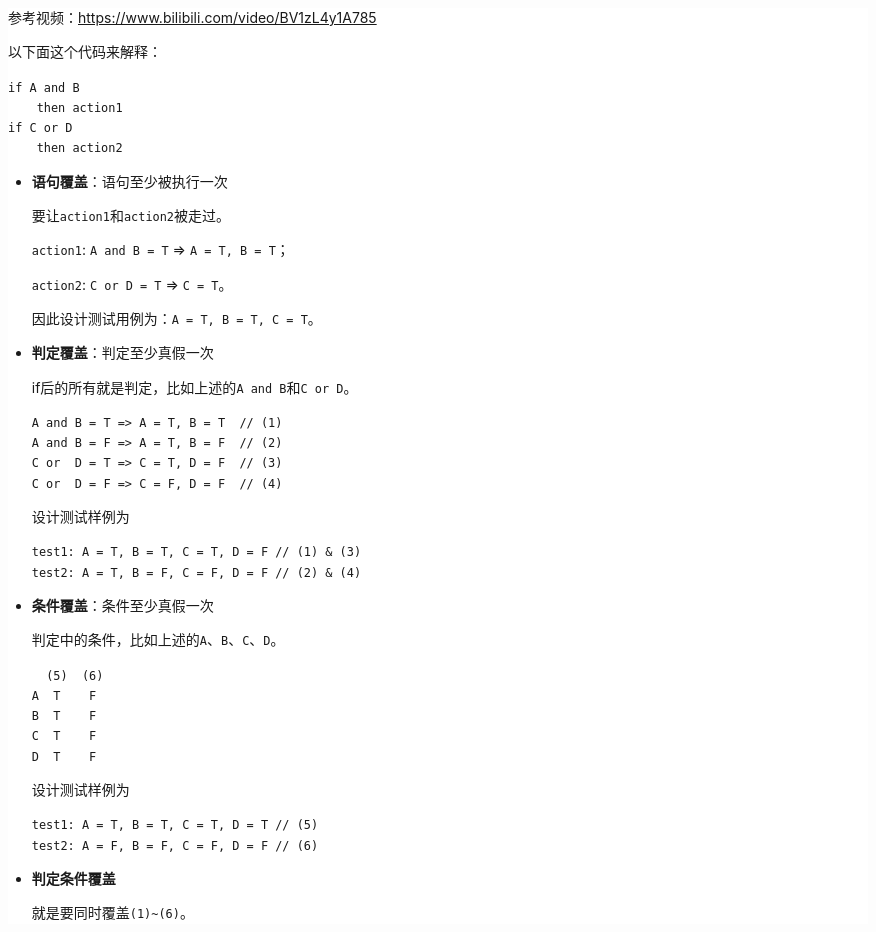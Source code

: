 参考视频：https://www.bilibili.com/video/BV1zL4y1A785

以下面这个代码来解释：

```
if A and B
	then action1
if C or D
	then action2
```

- **语句覆盖**：语句至少被执行一次

  要让`action1`和`action2`被走过。

  `action1`: `A and B = T` => `A = T, B = T`；

  `action2`: `C or D = T` => `C = T`。

  因此设计测试用例为：`A = T, B = T, C = T`。

- **判定覆盖**：判定至少真假一次

  if后的所有就是判定，比如上述的`A and B`和`C or D`。

  ```
  A and B = T => A = T, B = T  // (1)
  A and B = F => A = T, B = F  // (2)
  C or  D = T => C = T, D = F  // (3)
  C or  D = F => C = F, D = F  // (4)
  ```

  设计测试样例为

  ```
  test1: A = T, B = T, C = T, D = F // (1) & (3)
  test2: A = T, B = F, C = F, D = F // (2) & (4)
  ```

- **条件覆盖**：条件至少真假一次

  判定中的条件，比如上述的`A`、`B`、`C`、`D`。

  ```
    (5)  (6)
  A  T    F
  B  T    F
  C  T    F
  D  T    F
  ```

  设计测试样例为

  ```
  test1: A = T, B = T, C = T, D = T // (5)
  test2: A = F, B = F, C = F, D = F // (6)
  ```

- **判定条件覆盖**

  就是要同时覆盖`(1)~(6)`。
